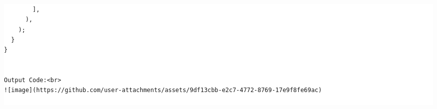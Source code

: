 ```
        ],
      ),
    );
  }
}


Output Code:<br>
![image](https://github.com/user-attachments/assets/9df13cbb-e2c7-4772-8769-17e9f8fe69ac)

